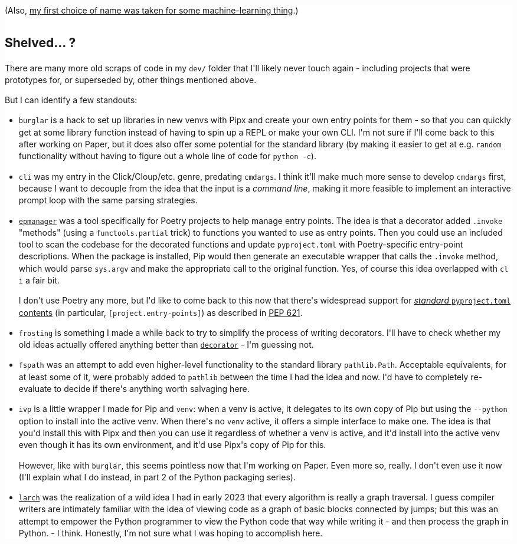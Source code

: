   (Also, [my first choice of name was taken for some machine-learning thing](https://pypi.org/project/automl/).)

## Shelved... ?

There are many more old scraps of code in my `dev/` folder that I'll likely never touch again - including projects that were prototypes for, or superseded by, other things mentioned above.

But I can identify a few standouts:

* `burglar` is a hack to set up libraries in new venvs with Pipx and create your own entry points for them - so that you can quickly get at some library function instead of having to spin up a REPL or make your own CLI. I'm not sure if I'll come back to this after working on Paper, but it does also offer some potential for the standard library (by making it easier to get at e.g. `random` functionality without having to figure out a whole line of code for `python -c`).

* `cli` was my entry in the Click/Cloup/etc. genre, predating `cmdargs`. I think it'll make much more sense to develop `cmdargs` first, because I want to decouple from the idea that the input is a *command line*, making it more feasible to implement an interactive prompt loop with the same parsing strategies.

* [`epmanager`](https://github.com/zahlman/epmanager) was a tool specifically for Poetry projects to help manage entry points. The idea is that a decorator added `.invoke` "methods" (using a `functools.partial` trick) to functions you wanted to use as entry points. Then you could use an included tool to scan the codebase for the decorated functions and update `pyproject.toml` with Poetry-specific entry-point descriptions. When the package is installed, Pip would then generate an executable wrapper that calls the `.invoke` method, which would parse `sys.argv` and make the appropriate call to the original function. Yes, of course this idea overlapped with `cli` a fair bit.

  I don't use Poetry any more, but I'd like to come back to this now that there's widespread support for [*standard* `pyproject.toml` contents](https://packaging.python.org/en/latest/specifications/pyproject-toml/) (in particular, `[project.entry-points]`) as described in [PEP 621](https://peps.python.org/pep-0621/).

* `frosting` is something I made a while back to try to simplify the process of writing decorators. I'll have to check whether my old ideas actually offered anything better than [`decorator`](https://github.com/micheles/decorator) - I'm guessing not.

* `fspath` was an attempt to add even higher-level functionality to the standard library `pathlib.Path`. Acceptable equivalents, for at least some of it, were probably added to `pathlib` between the time I had the idea and now. I'd have to completely re-evaluate to decide if there's anything worth salvaging here.

* `ivp` is a little wrapper I made for Pip and `venv`: when a venv is active, it delegates to its own copy of Pip but using the `--python` option to install into the active venv. When there's no `venv` active, it offers a simple interface to make one. The idea is that you'd install this with Pipx and then you can use it regardless of whether a venv is active, and it'd install into the active venv even though it has its own environment, and it'd use Pipx's copy of Pip for this.

  However, like with `burglar`, this seems pointless now that I'm working on Paper. Even more so, really. I don't even use it now (I'll explain what I do instead, in part 2 of the Python packaging series).

* [`larch`](https://github.com/zahlman/larch) was the realization of a wild idea I had in early 2023 that every algorithm is really a graph traversal. I guess compiler writers are intimately familiar with the idea of viewing code as a graph of basic blocks connected by jumps; but this was an attempt to empower the Python programmer to view the Python code that way while writing it - and then process the graph in Python. - I think. Honestly, I'm not sure what I was hoping to accomplish here.

